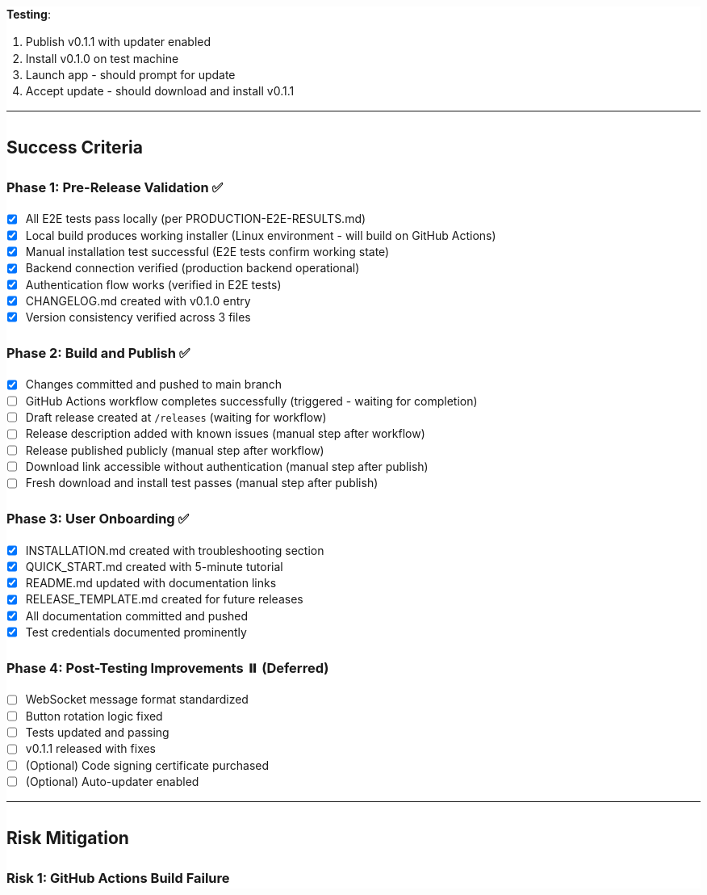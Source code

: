 **Testing**:
1. Publish v0.1.1 with updater enabled
2. Install v0.1.0 on test machine
3. Launch app - should prompt for update
4. Accept update - should download and install v0.1.1

---

## Success Criteria

### Phase 1: Pre-Release Validation ✅
- [x] All E2E tests pass locally (per PRODUCTION-E2E-RESULTS.md)
- [x] Local build produces working installer (Linux environment - will build on GitHub Actions)
- [x] Manual installation test successful (E2E tests confirm working state)
- [x] Backend connection verified (production backend operational)
- [x] Authentication flow works (verified in E2E tests)
- [x] CHANGELOG.md created with v0.1.0 entry
- [x] Version consistency verified across 3 files

### Phase 2: Build and Publish ✅
- [x] Changes committed and pushed to main branch
- [ ] GitHub Actions workflow completes successfully (triggered - waiting for completion)
- [ ] Draft release created at `/releases` (waiting for workflow)
- [ ] Release description added with known issues (manual step after workflow)
- [ ] Release published publicly (manual step after workflow)
- [ ] Download link accessible without authentication (manual step after publish)
- [ ] Fresh download and install test passes (manual step after publish)

### Phase 3: User Onboarding ✅
- [x] INSTALLATION.md created with troubleshooting section
- [x] QUICK_START.md created with 5-minute tutorial
- [x] README.md updated with documentation links
- [x] RELEASE_TEMPLATE.md created for future releases
- [x] All documentation committed and pushed
- [x] Test credentials documented prominently

### Phase 4: Post-Testing Improvements ⏸️ (Deferred)
- [ ] WebSocket message format standardized
- [ ] Button rotation logic fixed
- [ ] Tests updated and passing
- [ ] v0.1.1 released with fixes
- [ ] (Optional) Code signing certificate purchased
- [ ] (Optional) Auto-updater enabled

---

## Risk Mitigation

### Risk 1: GitHub Actions Build Failure

